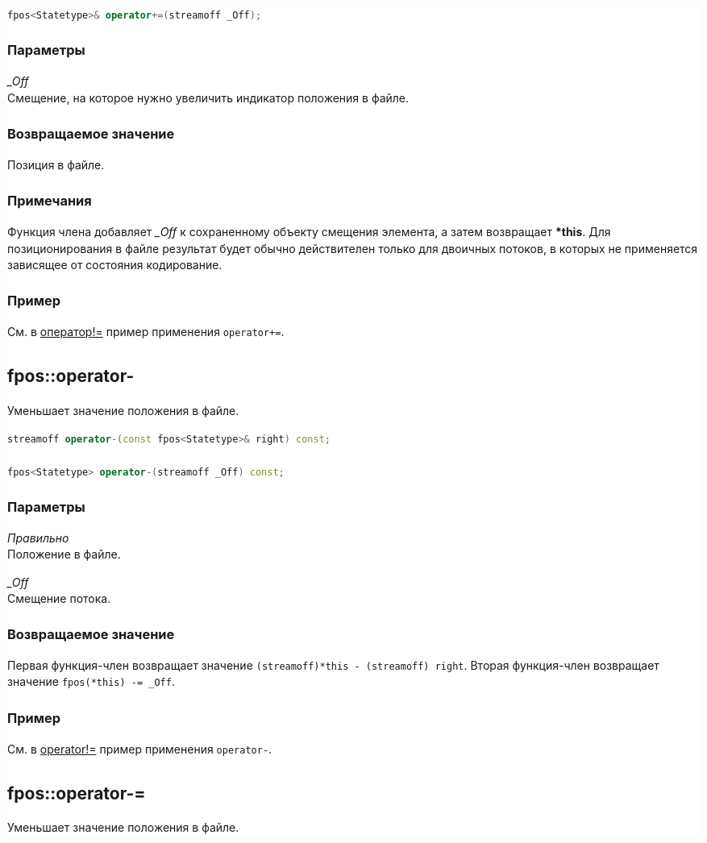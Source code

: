 ```cpp
fpos<Statetype>& operator+=(streamoff _Off);
```

### <a name="parameters"></a>Параметры

*_Off*\
Смещение, на которое нужно увеличить индикатор положения в файле.

### <a name="return-value"></a>Возвращаемое значение

Позиция в файле.

### <a name="remarks"></a>Примечания

Функция члена добавляет *_Off* к сохраненному объекту смещения элемента, а затем возвращает  **\*this**. Для позиционирования в файле результат будет обычно действителен только для двоичных потоков, в которых не применяется зависящее от состояния кодирование.

### <a name="example"></a>Пример

См. в [оператор!=](#op_neq) пример применения `operator+=`.

## <a name="operator-"></a>  fpos::operator-

Уменьшает значение положения в файле.

```cpp
streamoff operator-(const fpos<Statetype>& right) const;

fpos<Statetype> operator-(streamoff _Off) const;
```

### <a name="parameters"></a>Параметры

*Правильно*\
Положение в файле.

*_Off*\
Смещение потока.

### <a name="return-value"></a>Возвращаемое значение

Первая функция-член возвращает значение `(streamoff)*this - (streamoff) right`. Вторая функция-член возвращает значение `fpos(*this) -= _Off`.

### <a name="example"></a>Пример

См. в [operator!=](#op_neq) пример применения `operator-`.

## <a name="operator-_eq"></a>  fpos::operator-=

Уменьшает значение положения в файле.
